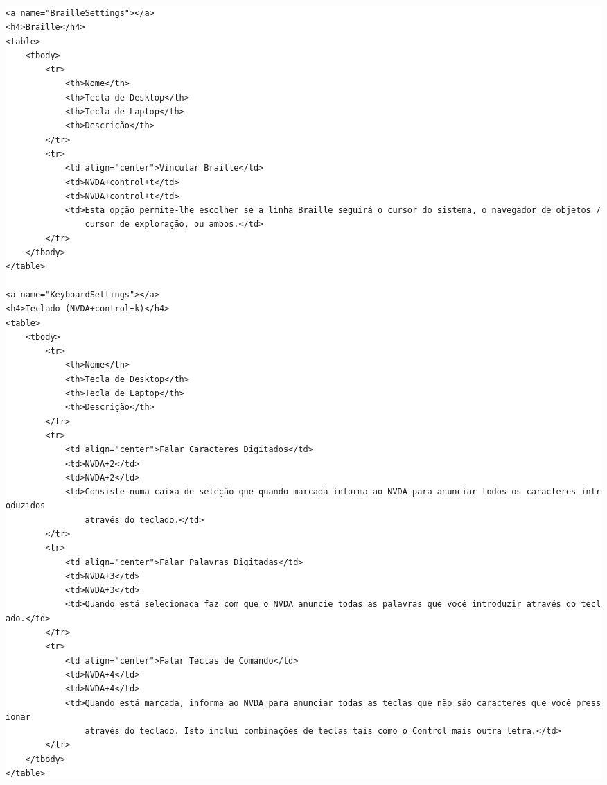     <a name="BrailleSettings"></a>
    <h4>Braille</h4>
    <table>
        <tbody>
            <tr>
                <th>Nome</th>
                <th>Tecla de Desktop</th>
                <th>Tecla de Laptop</th>
                <th>Descrição</th>
            </tr>
            <tr>
                <td align="center">Vincular Braille</td>
                <td>NVDA+control+t</td>
                <td>NVDA+control+t</td>
                <td>Esta opção permite-lhe escolher se a linha Braille seguirá o cursor do sistema, o navegador de objetos /
                    cursor de exploração, ou ambos.</td>
            </tr>
        </tbody>
    </table>

    <a name="KeyboardSettings"></a>
    <h4>Teclado (NVDA+control+k)</h4>
    <table>
        <tbody>
            <tr>
                <th>Nome</th>
                <th>Tecla de Desktop</th>
                <th>Tecla de Laptop</th>
                <th>Descrição</th>
            </tr>
            <tr>
                <td align="center">Falar Caracteres Digitados</td>
                <td>NVDA+2</td>
                <td>NVDA+2</td>
                <td>Consiste numa caixa de seleção que quando marcada informa ao NVDA para anunciar todos os caracteres introduzidos
                    através do teclado.</td>
            </tr>
            <tr>
                <td align="center">Falar Palavras Digitadas</td>
                <td>NVDA+3</td>
                <td>NVDA+3</td>
                <td>Quando está selecionada faz com que o NVDA anuncie todas as palavras que você introduzir através do teclado.</td>
            </tr>
            <tr>
                <td align="center">Falar Teclas de Comando</td>
                <td>NVDA+4</td>
                <td>NVDA+4</td>
                <td>Quando está marcada, informa ao NVDA para anunciar todas as teclas que não são caracteres que você pressionar
                    através do teclado. Isto inclui combinações de teclas tais como o Control mais outra letra.</td>
            </tr>
        </tbody>
    </table>
